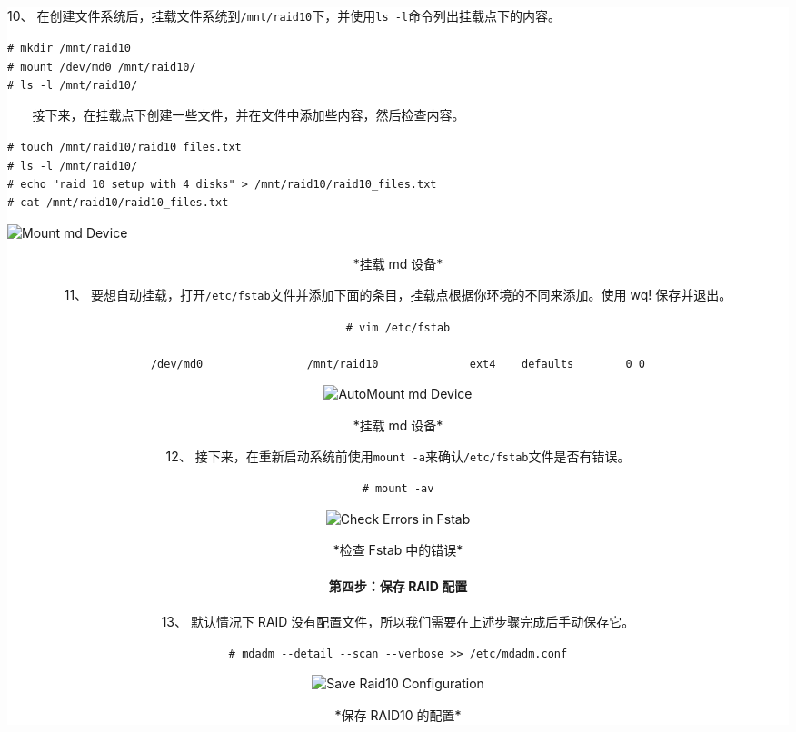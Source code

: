 10、 在创建文件系统后，挂载文件系统到`/mnt/raid10`下，并使用`ls -l`命令列出挂载点下的内容。

    # mkdir /mnt/raid10
    # mount /dev/md0 /mnt/raid10/
    # ls -l /mnt/raid10/

&nbsp;&nbsp;&nbsp;&nbsp;&nbsp;&nbsp;&nbsp;接下来，在挂载点下创建一些文件，并在文件中添加些内容，然后检查内容。

    # touch /mnt/raid10/raid10_files.txt
    # ls -l /mnt/raid10/
    # echo "raid 10 setup with 4 disks" > /mnt/raid10/raid10_files.txt
    # cat /mnt/raid10/raid10_files.txt

![Mount md Device](http://www.tecmint.com/wp-content/uploads/2014/11/Mount-md-Device.png)
<center>*挂载 md 设备*

11、 要想自动挂载，打开`/etc/fstab`文件并添加下面的条目，挂载点根据你环境的不同来添加。使用 wq! 保存并退出。

    # vim /etc/fstab
    
    /dev/md0                /mnt/raid10              ext4    defaults        0 0

![AutoMount md Device](http://www.tecmint.com/wp-content/uploads/2014/11/AutoMount-md-Device.png)
<center>*挂载 md 设备*

12、 接下来，在重新启动系统前使用`mount -a`来确认`/etc/fstab`文件是否有错误。

    # mount -av

![Check Errors in Fstab](http://www.tecmint.com/wp-content/uploads/2014/11/Check-Errors-in-Fstab.png)
<center>*检查 Fstab 中的错误*

#### 第四步：保存 RAID 配置 ####

13、 默认情况下 RAID 没有配置文件，所以我们需要在上述步骤完成后手动保存它。

    # mdadm --detail --scan --verbose >> /etc/mdadm.conf

![Save Raid10 Configuration](http://www.tecmint.com/wp-content/uploads/2014/11/Save-Raid10-Configuration.png)
<center>*保存 RAID10 的配置*
